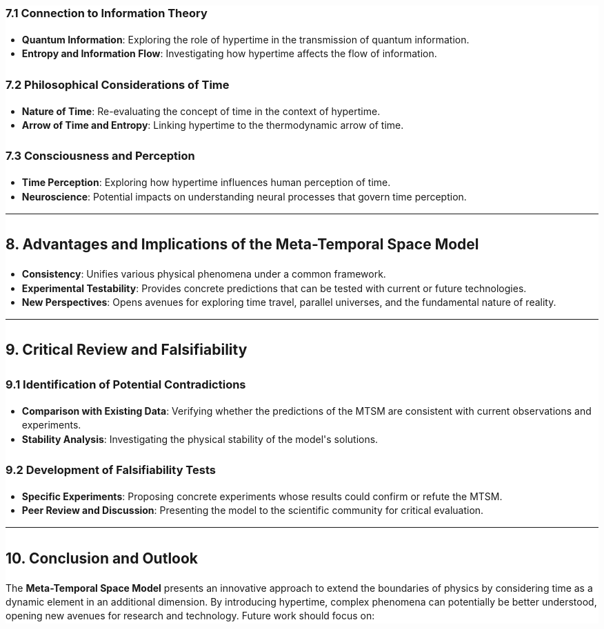 ### 7.1 Connection to Information Theory

- **Quantum Information**: Exploring the role of hypertime in the transmission of quantum information.
- **Entropy and Information Flow**: Investigating how hypertime affects the flow of information.

### 7.2 Philosophical Considerations of Time

- **Nature of Time**: Re-evaluating the concept of time in the context of hypertime.
- **Arrow of Time and Entropy**: Linking hypertime to the thermodynamic arrow of time.

### 7.3 Consciousness and Perception

- **Time Perception**: Exploring how hypertime influences human perception of time.
- **Neuroscience**: Potential impacts on understanding neural processes that govern time perception.

---

## 8. Advantages and Implications of the Meta-Temporal Space Model

- **Consistency**: Unifies various physical phenomena under a common framework.
- **Experimental Testability**: Provides concrete predictions that can be tested with current or future technologies.
- **New Perspectives**: Opens avenues for exploring time travel, parallel universes, and the fundamental nature of reality.

---

## 9. Critical Review and Falsifiability

### 9.1 Identification of Potential Contradictions

- **Comparison with Existing Data**: Verifying whether the predictions of the MTSM are consistent with current observations and experiments.
- **Stability Analysis**: Investigating the physical stability of the model's solutions.

### 9.2 Development of Falsifiability Tests

- **Specific Experiments**: Proposing concrete experiments whose results could confirm or refute the MTSM.
- **Peer Review and Discussion**: Presenting the model to the scientific community for critical evaluation.

---

## 10. Conclusion and Outlook

The **Meta-Temporal Space Model** presents an innovative approach to extend the boundaries of physics by considering time as a dynamic element in an additional dimension. By introducing hypertime, complex phenomena can potentially be better understood, opening new avenues for research and technology. Future work should focus on:
